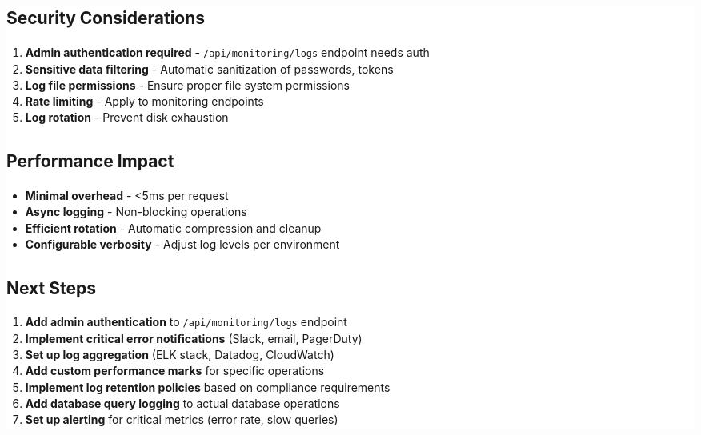 ## Security Considerations

1. **Admin authentication required** - `/api/monitoring/logs` endpoint needs auth
2. **Sensitive data filtering** - Automatic sanitization of passwords, tokens
3. **Log file permissions** - Ensure proper file system permissions
4. **Rate limiting** - Apply to monitoring endpoints
5. **Log rotation** - Prevent disk exhaustion

## Performance Impact

- **Minimal overhead** - <5ms per request
- **Async logging** - Non-blocking operations
- **Efficient rotation** - Automatic compression and cleanup
- **Configurable verbosity** - Adjust log levels per environment

## Next Steps

1. **Add admin authentication** to `/api/monitoring/logs` endpoint
2. **Implement critical error notifications** (Slack, email, PagerDuty)
3. **Set up log aggregation** (ELK stack, Datadog, CloudWatch)
4. **Add custom performance marks** for specific operations
5. **Implement log retention policies** based on compliance requirements
6. **Add database query logging** to actual database operations
7. **Set up alerting** for critical metrics (error rate, slow queries)
